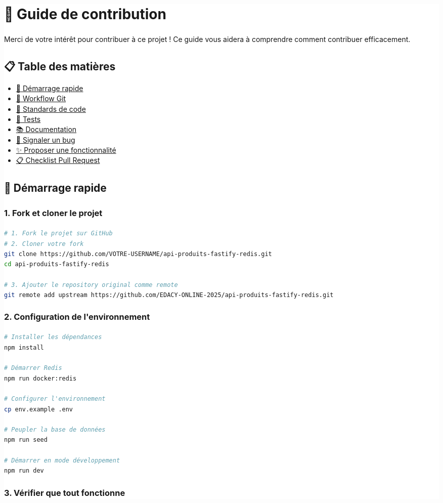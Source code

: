 # 🤝 Guide de contribution

Merci de votre intérêt pour contribuer à ce projet ! Ce guide vous aidera à comprendre comment contribuer efficacement.

## 📋 Table des matières

- [🚀 Démarrage rapide](#-démarrage-rapide)
- [🌿 Workflow Git](#-workflow-git)
- [📝 Standards de code](#-standards-de-code)
- [🧪 Tests](#-tests)
- [📚 Documentation](#-documentation)
- [🐛 Signaler un bug](#-signaler-un-bug)
- [✨ Proposer une fonctionnalité](#-proposer-une-fonctionnalité)
- [📋 Checklist Pull Request](#-checklist-pull-request)

## 🚀 Démarrage rapide

### 1. Fork et cloner le projet

```bash
# 1. Fork le projet sur GitHub
# 2. Cloner votre fork
git clone https://github.com/VOTRE-USERNAME/api-produits-fastify-redis.git
cd api-produits-fastify-redis

# 3. Ajouter le repository original comme remote
git remote add upstream https://github.com/EDACY-ONLINE-2025/api-produits-fastify-redis.git
```

### 2. Configuration de l'environnement

```bash
# Installer les dépendances
npm install

# Démarrer Redis
npm run docker:redis

# Configurer l'environnement
cp env.example .env

# Peupler la base de données
npm run seed

# Démarrer en mode développement
npm run dev
```

### 3. Vérifier que tout fonctionne
